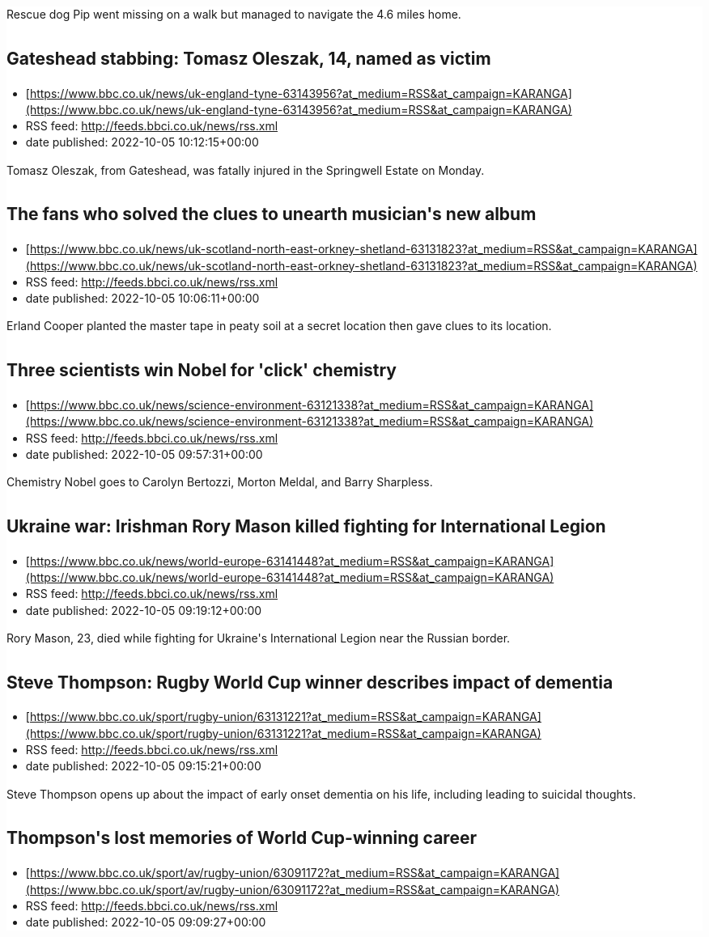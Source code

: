 Rescue dog Pip went missing on a walk but managed to navigate the 4.6 miles home.

## Gateshead stabbing: Tomasz Oleszak, 14, named as victim
 - [https://www.bbc.co.uk/news/uk-england-tyne-63143956?at_medium=RSS&at_campaign=KARANGA](https://www.bbc.co.uk/news/uk-england-tyne-63143956?at_medium=RSS&at_campaign=KARANGA)
 - RSS feed: http://feeds.bbci.co.uk/news/rss.xml
 - date published: 2022-10-05 10:12:15+00:00

Tomasz Oleszak, from Gateshead, was fatally injured in the Springwell Estate on Monday.

## The fans who solved the clues to unearth musician's new album
 - [https://www.bbc.co.uk/news/uk-scotland-north-east-orkney-shetland-63131823?at_medium=RSS&at_campaign=KARANGA](https://www.bbc.co.uk/news/uk-scotland-north-east-orkney-shetland-63131823?at_medium=RSS&at_campaign=KARANGA)
 - RSS feed: http://feeds.bbci.co.uk/news/rss.xml
 - date published: 2022-10-05 10:06:11+00:00

Erland Cooper planted the master tape in peaty soil at a secret location then gave clues to its location.

## Three scientists win Nobel for 'click' chemistry
 - [https://www.bbc.co.uk/news/science-environment-63121338?at_medium=RSS&at_campaign=KARANGA](https://www.bbc.co.uk/news/science-environment-63121338?at_medium=RSS&at_campaign=KARANGA)
 - RSS feed: http://feeds.bbci.co.uk/news/rss.xml
 - date published: 2022-10-05 09:57:31+00:00

Chemistry Nobel goes to Carolyn Bertozzi, Morton Meldal, and Barry Sharpless.

## Ukraine war: Irishman Rory Mason killed fighting for International Legion
 - [https://www.bbc.co.uk/news/world-europe-63141448?at_medium=RSS&at_campaign=KARANGA](https://www.bbc.co.uk/news/world-europe-63141448?at_medium=RSS&at_campaign=KARANGA)
 - RSS feed: http://feeds.bbci.co.uk/news/rss.xml
 - date published: 2022-10-05 09:19:12+00:00

Rory Mason, 23, died while fighting for Ukraine's International Legion near the Russian border.

## Steve Thompson: Rugby World Cup winner describes impact of dementia
 - [https://www.bbc.co.uk/sport/rugby-union/63131221?at_medium=RSS&at_campaign=KARANGA](https://www.bbc.co.uk/sport/rugby-union/63131221?at_medium=RSS&at_campaign=KARANGA)
 - RSS feed: http://feeds.bbci.co.uk/news/rss.xml
 - date published: 2022-10-05 09:15:21+00:00

Steve Thompson opens up about the impact of early onset dementia on his life, including leading to suicidal thoughts.

## Thompson's lost memories of World Cup-winning career
 - [https://www.bbc.co.uk/sport/av/rugby-union/63091172?at_medium=RSS&at_campaign=KARANGA](https://www.bbc.co.uk/sport/av/rugby-union/63091172?at_medium=RSS&at_campaign=KARANGA)
 - RSS feed: http://feeds.bbci.co.uk/news/rss.xml
 - date published: 2022-10-05 09:09:27+00:00
